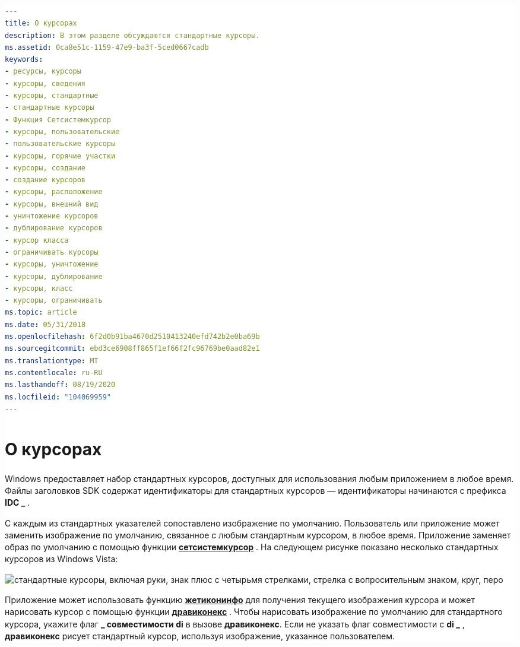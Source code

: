 ```yaml
---
title: О курсорах
description: В этом разделе обсуждаются стандартные курсоры.
ms.assetid: 0ca8e51c-1159-47e9-ba3f-5ced0667cadb
keywords:
- ресурсы, курсоры
- курсоры, сведения
- курсоры, стандартные
- стандартные курсоры
- Функция Сетсистемкурсор
- курсоры, пользовательские
- пользовательские курсоры
- курсоры, горячие участки
- курсоры, создание
- создание курсоров
- курсоры, расположение
- курсоры, внешний вид
- уничтожение курсоров
- дублирование курсоров
- курсор класса
- ограничивать курсоры
- курсоры, уничтожение
- курсоры, дублирование
- курсоры, класс
- курсоры, ограничивать
ms.topic: article
ms.date: 05/31/2018
ms.openlocfilehash: 6f2d0b91ba4670d2510413240efd742b2e0ba69b
ms.sourcegitcommit: ebd3ce6908ff865f1ef66f2fc96769be0aad82e1
ms.translationtype: MT
ms.contentlocale: ru-RU
ms.lasthandoff: 08/19/2020
ms.locfileid: "104069959"
---
```

# <a name="about-cursors"></a>О курсорах

Windows предоставляет набор стандартных курсоров, доступных для использования любым приложением в любое время. Файлы заголовков SDK содержат идентификаторы для стандартных курсоров — идентификаторы начинаются с префикса **IDC \_** .

С каждым из стандартных указателей сопоставлено изображение по умолчанию. Пользователь или приложение может заменить изображение по умолчанию, связанное с любым стандартным курсором, в любое время. Приложение заменяет образ по умолчанию с помощью функции [**сетсистемкурсор**](/windows/desktop/api/Winuser/nf-winuser-setsystemcursor) . На следующем рисунке показано несколько стандартных курсоров из Windows Vista:

![стандартные курсоры, включая руки, знак плюс с четырьмя стрелками, стрелка с вопросительным знаком, круг, перо](images/cursorsstandard.png)

Приложение может использовать функцию [**жетиконинфо**](/windows/desktop/api/Winuser/nf-winuser-geticoninfo) для получения текущего изображения курсора и может нарисовать курсор с помощью функции [**дравиконекс**](/windows/desktop/api/Winuser/nf-winuser-drawiconex) . Чтобы нарисовать изображение по умолчанию для стандартного курсора, укажите флаг **\_ совместимости di** в вызове **дравиконекс**. Если не указать флаг совместимости с **di \_** , **дравиконекс** рисует стандартный курсор, используя изображение, указанное пользователем.

